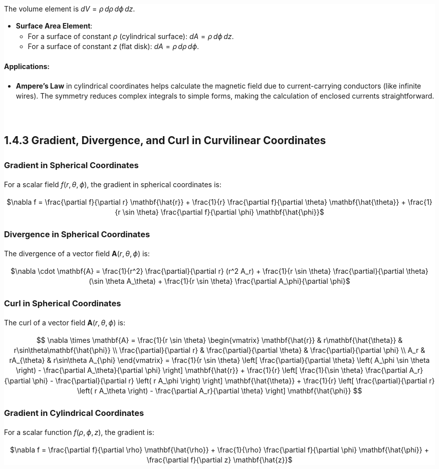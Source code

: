   The volume element is $dV = \rho \, d\rho \, d\phi \, dz$.

- **Surface Area Element**:
  - For a surface of constant $\rho$ (cylindrical surface): $dA = \rho \, d\phi \, dz$.
  - For a surface of constant $z$ (flat disk): $dA = \rho \, d\rho \, d\phi$.

#### Applications:
- **Ampere’s Law** in cylindrical coordinates helps calculate the magnetic field due to current-carrying conductors (like infinite wires). The symmetry reduces complex integrals to simple forms, making the calculation of enclosed currents straightforward.

<br>

## 1.4.3 Gradient, Divergence, and Curl in Curvilinear Coordinates

### Gradient in Spherical Coordinates
For a scalar field $f(r, \theta, \phi)$, the gradient in spherical coordinates is:

<p align="center">
$\nabla f = \frac{\partial f}{\partial r} \mathbf{\hat{r}} + \frac{1}{r} \frac{\partial f}{\partial \theta} \mathbf{\hat{\theta}} + \frac{1}{r \sin \theta} \frac{\partial f}{\partial \phi} \mathbf{\hat{\phi}}$
</p>

### Divergence in Spherical Coordinates
The divergence of a vector field $\mathbf{A}(r, \theta, \phi)$ is:

<p align="center">
$\nabla \cdot \mathbf{A} = \frac{1}{r^2} \frac{\partial}{\partial r} (r^2 A_r) + \frac{1}{r \sin \theta} \frac{\partial}{\partial \theta} (\sin \theta A_\theta) + \frac{1}{r \sin \theta} \frac{\partial A_\phi}{\partial \phi}$
</p>

### Curl in Spherical Coordinates
The curl of a vector field $\mathbf{A}(r, \theta, \phi)$ is:

<p align="center">
$$ \nabla \times \mathbf{A} = \frac{1}{r \sin \theta} \begin{vmatrix} \mathbf{\hat{r}} & r\mathbf{\hat{\theta}} & r\sin\theta\mathbf{\hat{\phi}} \\ \frac{\partial}{\partial r} & \frac{\partial}{\partial \theta} & \frac{\partial}{\partial \phi} \\ A_r & rA_{\theta} & r\sin\theta A_{\phi} \end{vmatrix} = \frac{1}{r \sin \theta} \left[ \frac{\partial}{\partial \theta} \left( A_\phi \sin \theta \right) - \frac{\partial A_\theta}{\partial \phi} \right] \mathbf{\hat{r}} + \frac{1}{r} \left[ \frac{1}{\sin \theta} \frac{\partial A_r}{\partial \phi} - \frac{\partial}{\partial r} \left( r A_\phi \right) \right] \mathbf{\hat{\theta}} + \frac{1}{r} \left[ \frac{\partial}{\partial r} \left( r A_\theta \right) - \frac{\partial A_r}{\partial \theta} \right] \mathbf{\hat{\phi}} $$
</p>

### Gradient in Cylindrical Coordinates
For a scalar function $f(\rho, \phi, z)$, the gradient is:

<p align="center">
$\nabla f = \frac{\partial f}{\partial \rho} \mathbf{\hat{\rho}} + \frac{1}{\rho} \frac{\partial f}{\partial \phi} \mathbf{\hat{\phi}} + \frac{\partial f}{\partial z} \mathbf{\hat{z}}$
</p>
